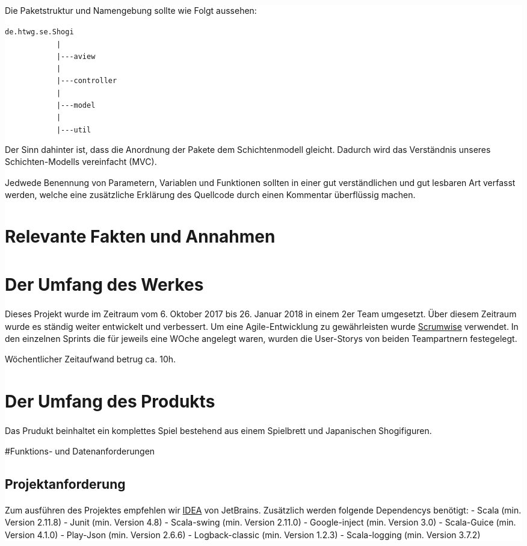 Die Paketstruktur und Namengebung sollte wie Folgt aussehen:

```text
de.htwg.se.Shogi
            |
            |---aview
            |
            |---controller
            |
            |---model
            |
            |---util
```

Der Sinn dahinter ist, dass die Anordnung der Pakete dem Schichtenmodell gleicht.
Dadurch wird das Verständnis unseres Schichten-Modells vereinfacht (MVC).

Jedwede Benennung von Parametern, Variablen und Funktionen sollten in einer  gut verständlichen  und gut lesbaren Art verfasst werden, welche eine zusätzliche Erklärung des Quellcode durch einen Kommentar überflüssig machen.

# Relevante Fakten und Annahmen

# Der Umfang des Werkes

Dieses Projekt wurde im Zeitraum vom 6. Oktober 2017 bis 26. Januar 2018 in einem 2er Team umgesetzt.
Über diesem Zeitraum wurde es ständig weiter entwickelt und verbessert.
Um eine Agile-Entwicklung zu gewährleisten wurde [Scrumwise](https://www.scrumwise.com/) verwendet. In den einzelnen Sprints die für jeweils eine WOche angelegt waren, wurden die User-Storys von beiden Teampartnern festegelegt.

Wöchentlicher Zeitaufwand betrug ca. 10h.

# Der Umfang des Produkts

Das Prudukt beinhaltet ein komplettes Spiel bestehend aus einem Spielbrett und Japanischen Shogifiguren.

#Funktions- und Datenanforderungen

## Projektanforderung

Zum ausführen des Projektes empfehlen wir [IDEA](https://www.jetbrains.com/idea/) von JetBrains.
Zusätzlich werden folgende Dependencys benötigt:
	- Scala (min. Version 2.11.8)
	- Junit (min. Version 4.8)
	- Scala-swing (min. Version 2.11.0)
	- Google-inject (min. Version 3.0)
	- Scala-Guice (min. Version 4.1.0)
	- Play-Json (min. Version 2.6.6)
	- Logback-classic (min. Version 1.2.3)
	- Scala-logging (min. Version 3.7.2)
